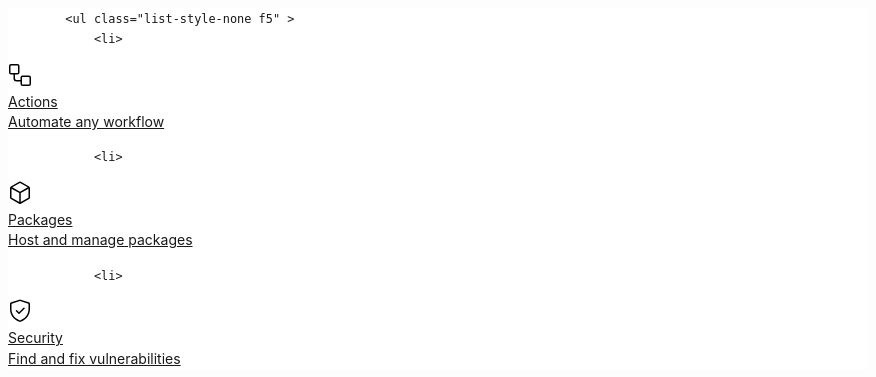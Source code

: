             <ul class="list-style-none f5" >
                <li>
  <a class="HeaderMenu-dropdown-link lh-condensed d-block no-underline position-relative py-2 Link--secondary d-flex flex-items-center pb-lg-3" data-analytics-event="{&quot;category&quot;:&quot;Header dropdown (logged out), Product&quot;,&quot;action&quot;:&quot;click to go to Actions&quot;,&quot;label&quot;:&quot;ref_cta:Actions;&quot;}" href="/features/actions">
      <svg aria-hidden="true" height="24" viewBox="0 0 24 24" version="1.1" width="24" data-view-component="true" class="octicon octicon-workflow color-fg-subtle mr-3">
    <path d="M1 3a2 2 0 0 1 2-2h6.5a2 2 0 0 1 2 2v6.5a2 2 0 0 1-2 2H7v4.063C7 16.355 7.644 17 8.438 17H12.5v-2.5a2 2 0 0 1 2-2H21a2 2 0 0 1 2 2V21a2 2 0 0 1-2 2h-6.5a2 2 0 0 1-2-2v-2.5H8.437A2.939 2.939 0 0 1 5.5 15.562V11.5H3a2 2 0 0 1-2-2Zm2-.5a.5.5 0 0 0-.5.5v6.5a.5.5 0 0 0 .5.5h6.5a.5.5 0 0 0 .5-.5V3a.5.5 0 0 0-.5-.5ZM14.5 14a.5.5 0 0 0-.5.5V21a.5.5 0 0 0 .5.5H21a.5.5 0 0 0 .5-.5v-6.5a.5.5 0 0 0-.5-.5Z"></path>
</svg>
      <div>
        <div class="color-fg-default h4">Actions</div>
        Automate any workflow
      </div>

    
</a></li>

                <li>
  <a class="HeaderMenu-dropdown-link lh-condensed d-block no-underline position-relative py-2 Link--secondary d-flex flex-items-center pb-lg-3" data-analytics-event="{&quot;category&quot;:&quot;Header dropdown (logged out), Product&quot;,&quot;action&quot;:&quot;click to go to Packages&quot;,&quot;label&quot;:&quot;ref_cta:Packages;&quot;}" href="/features/packages">
      <svg aria-hidden="true" height="24" viewBox="0 0 24 24" version="1.1" width="24" data-view-component="true" class="octicon octicon-package color-fg-subtle mr-3">
    <path d="M12.876.64V.639l8.25 4.763c.541.313.875.89.875 1.515v9.525a1.75 1.75 0 0 1-.875 1.516l-8.25 4.762a1.748 1.748 0 0 1-1.75 0l-8.25-4.763a1.75 1.75 0 0 1-.875-1.515V6.917c0-.625.334-1.202.875-1.515L11.126.64a1.748 1.748 0 0 1 1.75 0Zm-1 1.298L4.251 6.34l7.75 4.474 7.75-4.474-7.625-4.402a.248.248 0 0 0-.25 0Zm.875 19.123 7.625-4.402a.25.25 0 0 0 .125-.216V7.639l-7.75 4.474ZM3.501 7.64v8.803c0 .09.048.172.125.216l7.625 4.402v-8.947Z"></path>
</svg>
      <div>
        <div class="color-fg-default h4">Packages</div>
        Host and manage packages
      </div>

    
</a></li>

                <li>
  <a class="HeaderMenu-dropdown-link lh-condensed d-block no-underline position-relative py-2 Link--secondary d-flex flex-items-center pb-lg-3" data-analytics-event="{&quot;category&quot;:&quot;Header dropdown (logged out), Product&quot;,&quot;action&quot;:&quot;click to go to Security&quot;,&quot;label&quot;:&quot;ref_cta:Security;&quot;}" href="/features/security">
      <svg aria-hidden="true" height="24" viewBox="0 0 24 24" version="1.1" width="24" data-view-component="true" class="octicon octicon-shield-check color-fg-subtle mr-3">
    <path d="M16.53 9.78a.75.75 0 0 0-1.06-1.06L11 13.19l-1.97-1.97a.75.75 0 0 0-1.06 1.06l2.5 2.5a.75.75 0 0 0 1.06 0l5-5Z"></path><path d="m12.54.637 8.25 2.675A1.75 1.75 0 0 1 22 4.976V10c0 6.19-3.771 10.704-9.401 12.83a1.704 1.704 0 0 1-1.198 0C5.77 20.705 2 16.19 2 10V4.976c0-.758.489-1.43 1.21-1.664L11.46.637a1.748 1.748 0 0 1 1.08 0Zm-.617 1.426-8.25 2.676a.249.249 0 0 0-.173.237V10c0 5.46 3.28 9.483 8.43 11.426a.199.199 0 0 0 .14 0C17.22 19.483 20.5 15.461 20.5 10V4.976a.25.25 0 0 0-.173-.237l-8.25-2.676a.253.253 0 0 0-.154 0Z"></path>
</svg>
      <div>
        <div class="color-fg-default h4">Security</div>
        Find and fix vulnerabilities
      </div>

